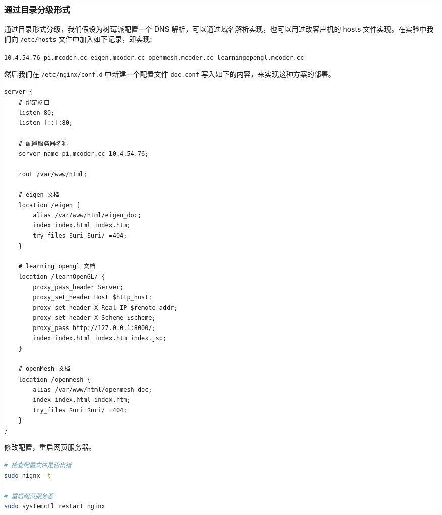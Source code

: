 ### 通过目录分级形式

通过目录形式分级，我们假设为树莓派配置一个 DNS 解析，可以通过域名解析实现，也可以用过改客户机的 hosts 文件实现。在实验中我们向 `/etc/hosts` 文件中加入如下记录，即实现:

```hosts
10.4.54.76 pi.mcoder.cc eigen.mcoder.cc openmesh.mcoder.cc learningopengl.mcoder.cc
```

然后我们在 `/etc/nginx/conf.d` 中新建一个配置文件 `doc.conf` 写入如下的内容，来实现这种方案的部署。

```nginx
server {
    # 绑定端口
    listen 80;
    listen [::]:80;

    # 配置服务器名称
    server_name pi.mcoder.cc 10.4.54.76;

    root /var/www/html;

    # eigen 文档
    location /eigen {
        alias /var/www/html/eigen_doc;
        index index.html index.htm;
        try_files $uri $uri/ =404;
    }

    # learning opengl 文档
    location /learnOpenGL/ {
        proxy_pass_header Server;
        proxy_set_header Host $http_host;
        proxy_set_header X-Real-IP $remote_addr;
        proxy_set_header X-Scheme $scheme;
        proxy_pass http://127.0.0.1:8000/;
        index index.html index.htm index.jsp;
    }

    # openMesh 文档
    location /openmesh {
        alias /var/www/html/openmesh_doc;
        index index.html index.htm;
        try_files $uri $uri/ =404;
    }
}
```

修改配置，重启网页服务器。

```sh
# 检查配置文件是否出错
sudo nignx -t

# 重启网页服务器
sudo systemctl restart nginx
```
